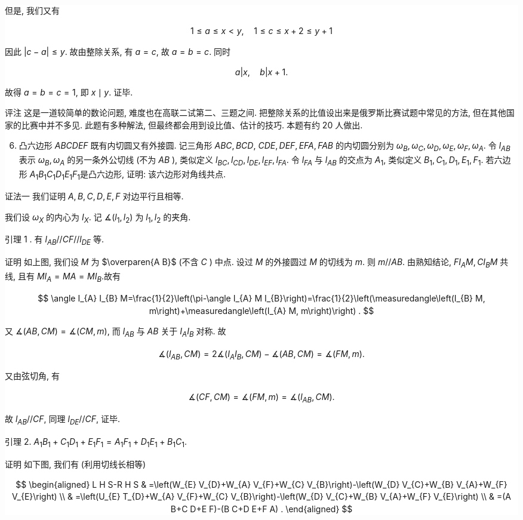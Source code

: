 但是, 我们又有

$$
1 \leq a \leq x<y, \quad 1 \leq c \leq x+2 \leq y+1
$$

因此 $|c-a| \leq y$. 故由整除关系, 有 $a=c$, 故 $a=b=c$. 同时

$$
a|x, \quad b| x+1 .
$$

故得 $a=b=c=1$, 即 $x \mid y$. 证毕.

评注 这是一道较简单的数论问题, 难度也在高联二试第二、三题之间. 把整除关系的比值设出来是俄罗斯比赛试题中常见的方法, 但在其他国家的比赛中并不多见. 此题有多种解法, 但最终都会用到设比值、估计的技巧. 本题有约 20 人做出.

6. 凸六边形 $A B C D E F$ 既有内切圆又有外接圆. 记三角形 $A B C, B C D$,
$C D E, D E F, E F A, F A B$ 的内切圆分别为 $\omega_{B}, \omega_{C}, \omega_{D}, \omega_{E}, \omega_{F}, \omega_{A}$. 令 $l_{A B}$ 表示 $\omega_{B}, \omega_{A}$ 的另一条外公切线 (不为 $A B$ ), 类似定义 $l_{B C}, l_{C D}, l_{D E}, l_{E F}, l_{F A}$. 令 $l_{F A}$ 与 $l_{A B}$ 的交点为 $A_{1}$, 类似定义 $B_{1}, C_{1}, D_{1}, E_{1}, F_{1}$. 若六边形 $A_{1} B_{1} C_{1} D_{1} E_{1} F_{1}$是凸六边形, 证明: 该六边形对角线共点.

证法一 我们证明 $A, B, C, D, E, F$ 对边平行且相等.

我们设 $\omega_{X}$ 的内心为 $I_{X}$. 记 $\measuredangle\left(l_{1}, l_{2}\right)$ 为 $l_{1}, l_{2}$ 的夹角.

引理 1 . 有 $l_{A B} / / C F / / l_{D E}$ 等.



证明 如上图, 我们设 $M$ 为 $\overparen{A B}$ (不含 $C$ ) 中点. 设过 $M$ 的外接圆过 $M$ 的切线为 $m$. 则 $m / / A B$. 由熟知结论, $F I_{A} M, C I_{B} M$ 共线, 且有 $M I_{A}=M A=M I_{B}$.故有

$$
\angle I_{A} I_{B} M=\frac{1}{2}\left(\pi-\angle I_{A} M I_{B}\right)=\frac{1}{2}\left(\measuredangle\left(I_{B} M, m\right)+\measuredangle\left(I_{A} M, m\right)\right) .
$$

又 $\measuredangle(A B, C M)=\measuredangle(C M, m)$, 而 $l_{A B}$ 与 $A B$ 关于 $I_{A} I_{B}$ 对称. 故

$$
\measuredangle\left(l_{A B}, C M\right)=2 \measuredangle\left(I_{A} I_{B}, C M\right)-\measuredangle(A B, C M)=\measuredangle(F M, m) .
$$

又由弦切角, 有

$$
\measuredangle(C F, C M)=\measuredangle(F M, m)=\measuredangle\left(l_{A B}, C M\right) .
$$

故 $l_{A B} / / C F$, 同理 $l_{D E} / / C F$, 证毕.

引理 2. $A_{1} B_{1}+C_{1} D_{1}+E_{1} F_{1}=A_{1} F_{1}+D_{1} E_{1}+B_{1} C_{1}$.

证明 如下图, 我们有 (利用切线长相等)

$$
\begin{aligned}
L H S-R H S & =\left(W_{E} V_{D}+W_{A} V_{F}+W_{C} V_{B}\right)-\left(W_{D} V_{C}+W_{B} V_{A}+W_{F} V_{E}\right) \\
& =\left(U_{E} T_{D}+W_{A} V_{F}+W_{C} V_{B}\right)-\left(W_{D} V_{C}+W_{B} V_{A}+W_{F} V_{E}\right) \\
& =(A B+C D+E F)-(B C+D E+F A) .
\end{aligned}
$$
